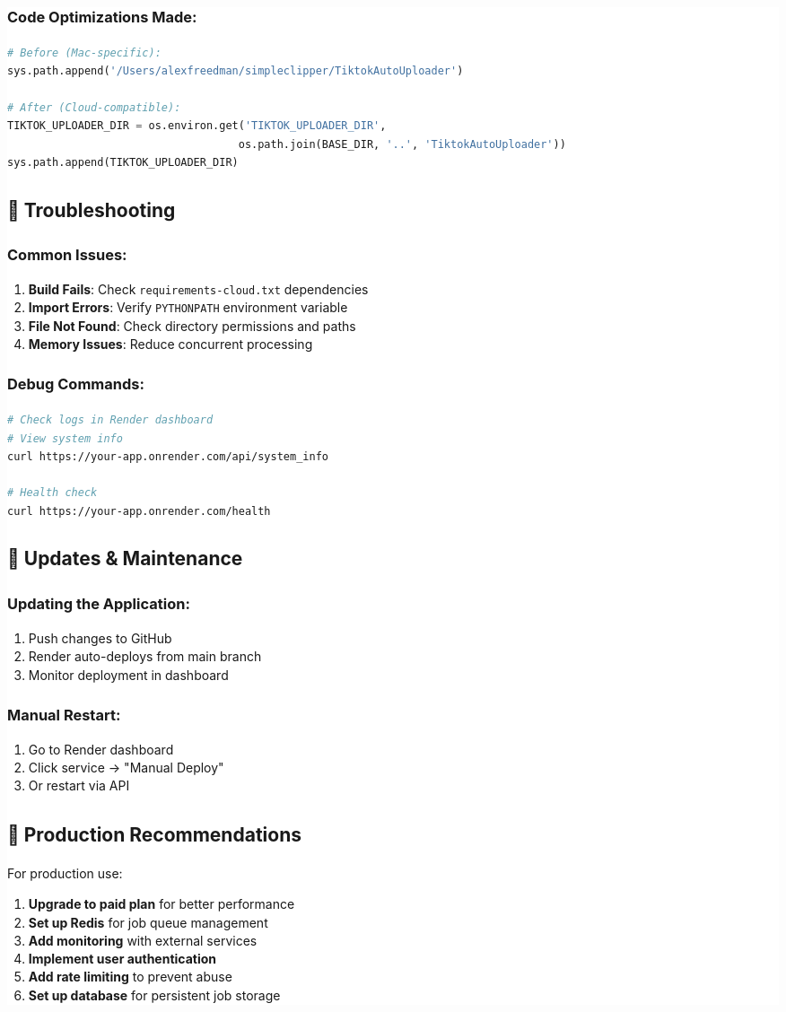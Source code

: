### Code Optimizations Made:
```python
# Before (Mac-specific):
sys.path.append('/Users/alexfreedman/simpleclipper/TiktokAutoUploader')

# After (Cloud-compatible):
TIKTOK_UPLOADER_DIR = os.environ.get('TIKTOK_UPLOADER_DIR', 
                                    os.path.join(BASE_DIR, '..', 'TiktokAutoUploader'))
sys.path.append(TIKTOK_UPLOADER_DIR)
```

## 🐛 Troubleshooting

### Common Issues:

1. **Build Fails**: Check `requirements-cloud.txt` dependencies
2. **Import Errors**: Verify `PYTHONPATH` environment variable
3. **File Not Found**: Check directory permissions and paths
4. **Memory Issues**: Reduce concurrent processing

### Debug Commands:
```bash
# Check logs in Render dashboard
# View system info
curl https://your-app.onrender.com/api/system_info

# Health check
curl https://your-app.onrender.com/health
```

## 🔄 Updates & Maintenance

### Updating the Application:
1. Push changes to GitHub
2. Render auto-deploys from main branch
3. Monitor deployment in dashboard

### Manual Restart:
1. Go to Render dashboard
2. Click service → "Manual Deploy"
3. Or restart via API

## 🌟 Production Recommendations

For production use:

1. **Upgrade to paid plan** for better performance
2. **Set up Redis** for job queue management
3. **Add monitoring** with external services
4. **Implement user authentication**
5. **Add rate limiting** to prevent abuse
6. **Set up database** for persistent job storage
